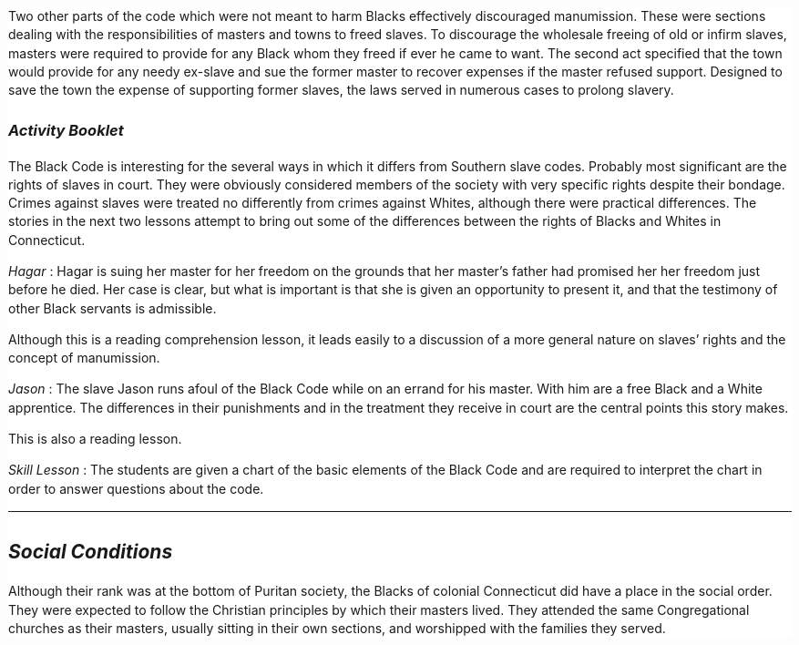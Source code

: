   Two other parts of the code which were not meant to harm Blacks effectively discouraged manumission. These were sections dealing with the responsibilities of masters and towns to freed slaves. To discourage the wholesale freeing of old or infirm slaves, masters were required to provide for any Black whom they freed if ever he came to want. The second act specified that the town would provide for any needy ex-slave and sue the former master to recover expenses if the master refused support. Designed to save the town the expense of supporting former slaves, the laws served in numerous cases to prolong slavery.
 </p>
<h3>
  <i>
   Activity Booklet
  </i>
 </h3>
 The Black Code is interesting for the several ways in which it differs from Southern slave codes. Probably most significant are the rights of slaves in court. They were obviously considered members of the society with very specific rights despite their bondage. Crimes against slaves were treated no differently from crimes against Whites, although there were practical differences. The stories in the next two lessons attempt to bring out some of the differences between the rights of Blacks and Whites in Connecticut.
 <p>
  <i>
   Hagar
  </i>
  : Hagar is suing her master for her freedom on the grounds that her master’s father had promised her her freedom just before he died. Her case is clear, but what is important is that she is given an opportunity to present it, and that the testimony of other Black servants is admissible.
 </p>
 <p>
  Although this is a reading comprehension lesson, it leads easily to a discussion of a more general nature on slaves’ rights and the concept of manumission.
 </p>
 <p>
  <i>
   Jason
  </i>
  : The slave Jason runs afoul of the Black Code while on an errand for his master. With him are a free Black and a White apprentice. The differences in their punishments and in the treatment they receive in court are the central points this story makes.
 </p>
 <p>
  This is also a reading lesson.
 </p>
 <p>
  <i>
   Skill Lesson
  </i>
  : The students are given a chart of the basic elements of the Black Code and are required to interpret the chart in order to answer questions about the code.
 </p>
<hr/>
 <h2>
  <i>
   Social Conditions
  </i>
 </h2>
 Although their rank was at the bottom of Puritan society, the Blacks of colonial Connecticut did have a place in the social order. They were expected to follow the Christian principles by which their masters lived. They attended the same Congregational churches as their masters, usually sitting in their own sections, and worshipped with the families they served.
 <p>